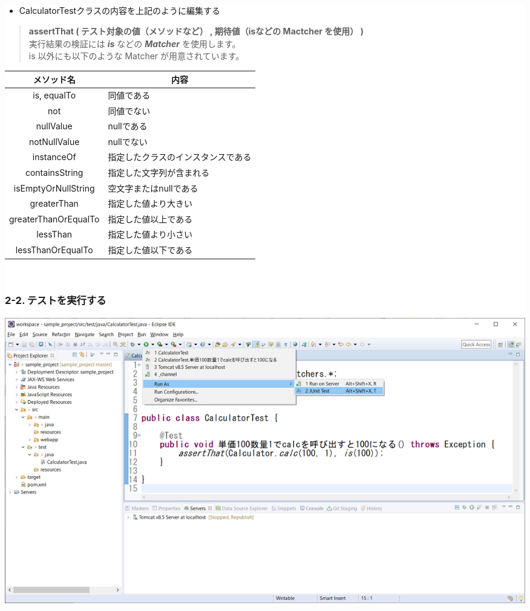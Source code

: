 - CalculatorTestクラスの内容を上記のように編集する

> **assertThat ( テスト対象の値（メソッドなど） , 期待値（isなどの Mactcher を使用） )**<br>実行結果の検証には ***is*** などの ***Matcher*** を使用します。<br>is 以外にも以下のような Matcher が用意されています。

| メソッド名 | 内容 |
|:----------:|-----|
| is, equalTo | 同値である |
| not | 同値でない |
| nullValue | nullである |
| notNullValue | nullでない |
| instanceOf | 指定したクラスのインスタンスである |
| containsString | 指定した文字列が含まれる |
| isEmptyOrNullString | 空文字またはnullである |
| greaterThan | 指定した値より大きい |
| greaterThanOrEqualTo | 指定した値以上である |
| lessThan | 指定した値より小さい |
| lessThanOrEqualTo | 指定した値以下である |


<br>

### 2-2. テストを実行する

<img src="../img/01-14.png" width="1000">
